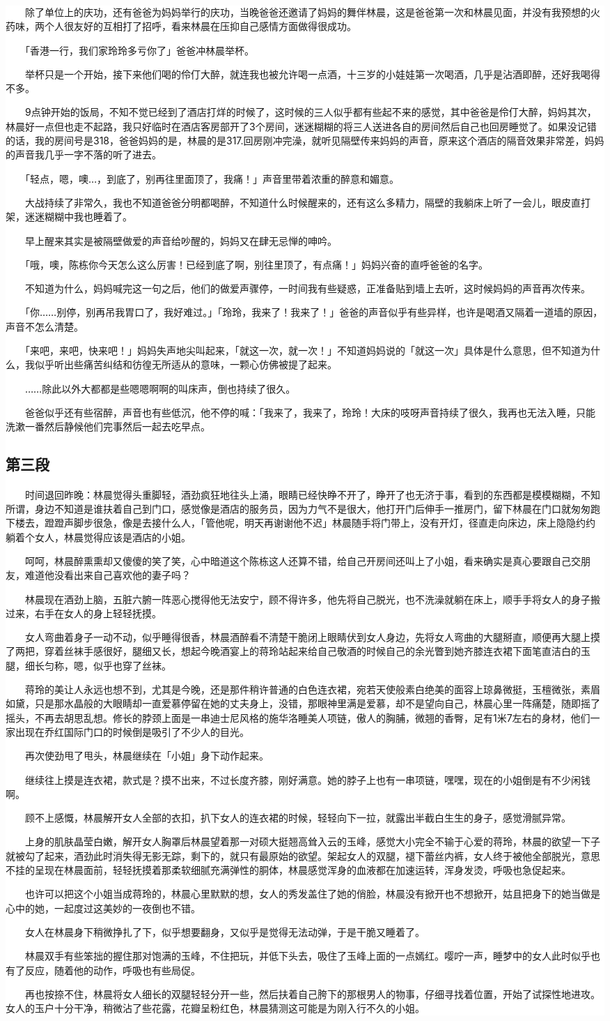 　　除了单位上的庆功，还有爸爸为妈妈举行的庆功，当晚爸爸还邀请了妈妈的舞伴林晨，这是爸爸第一次和林晨见面，并没有我预想的火药味，两个人很友好的互相打了招呼，看来林晨在压抑自己感情方面做得很成功。

　　「香港一行，我们家玲玲多亏你了」爸爸冲林晨举杯。

　　举杯只是一个开始，接下来他们喝的伶仃大醉，就连我也被允许喝一点酒，十三岁的小娃娃第一次喝酒，几乎是沾酒即醉，还好我喝得不多。

　　9点钟开始的饭局，不知不觉已经到了酒店打烊的时候了，这时候的三人似乎都有些起不来的感觉，其中爸爸是伶仃大醉，妈妈其次，林晨好一点但也走不起路，我只好临时在酒店客房部开了3个房间，迷迷糊糊的将三人送进各自的房间然后自己也回房睡觉了。如果没记错的话，我的房间号是318，爸爸妈妈的是，林晨的是317.回房刚冲完澡，就听见隔壁传来妈妈的声音，原来这个酒店的隔音效果非常差，妈妈的声音我几乎一字不落的听了进去。

　　「轻点，嗯，噢…，到底了，别再往里面顶了，我痛！」声音里带着浓重的醉意和媚意。

　　大战持续了非常久，我也不知道爸爸分明都喝醉，不知道什么时候醒来的，还有这么多精力，隔壁的我躺床上听了一会儿，眼皮直打架，迷迷糊糊中我也睡着了。

　　早上醒来其实是被隔壁做爱的声音给吵醒的，妈妈又在肆无忌惮的呻吟。

　　「哦，噢，陈栋你今天怎么这么厉害！已经到底了啊，别往里顶了，有点痛！」妈妈兴奋的直呼爸爸的名字。

　　不知道为什么，妈妈喊完这一句之后，他们的做爱声骤停，一时间我有些疑惑，正准备贴到墙上去听，这时候妈妈的声音再次传来。

　　「你……别停，别再吊我胃口了，我好难过。」「玲玲，我来了！我来了！」爸爸的声音似乎有些异样，也许是喝酒又隔着一道墙的原因，声音不怎么清楚。

　　「来吧，来吧，快来吧！」妈妈失声地尖叫起来，「就这一次，就一次！」不知道妈妈说的「就这一次」具体是什么意思，但不知道为什么，我似乎听出些痛苦纠结和彷徨无所适从的意味，一颗心仿佛被提了起来。

　　……除此以外大都都是些嗯嗯啊啊的叫床声，倒也持续了很久。

　　爸爸似乎还有些宿醉，声音也有些低沉，他不停的喊：「我来了，我来了，玲玲！大床的吱呀声音持续了很久，我再也无法入睡，只能洗漱一番然后静候他们完事然后一起去吃早点。

## 第三段

　　时间退回昨晚：林晨觉得头重脚轻，酒劲疯狂地往头上涌，眼睛已经快睁不开了，睁开了也无济于事，看到的东西都是模模糊糊，不知所谓，身边不知道是谁扶着自己到门口，感觉像是酒店的服务员，因为力气不是很大，他打开门后伸手一推房门，留下林晨在门口就匆匆跑下楼去，蹬蹬声脚步很急，像是去接什么人，「管他呢，明天再谢谢他不迟」林晨随手将门带上，没有开灯，径直走向床边，床上隐隐约约躺着个女人，林晨觉得应该是酒店的小姐。

　　呵呵，林晨醉熏熏却又傻傻的笑了笑，心中暗道这个陈栋这人还算不错，给自己开房间还叫上了小姐，看来确实是真心要跟自己交朋友，难道他没看出来自己喜欢他的妻子吗？

　　林晨现在酒劲上脑，五脏六腑一阵恶心搅得他无法安宁，顾不得许多，他先将自己脱光，也不洗澡就躺在床上，顺手手将女人的身子搬过来，右手在女人的身上轻轻抚摸。

　　女人弯曲着身子一动不动，似乎睡得很香，林晨酒醉看不清楚干脆闭上眼睛伏到女人身边，先将女人弯曲的大腿掰直，顺便再大腿上摸了两把，穿着丝袜手感很好，腿细又长，想起今晚酒宴上的蒋玲站起来给自己敬酒的时候自己的余光瞥到她齐膝连衣裙下面笔直洁白的玉腿，细长匀称，嗯，似乎也穿了丝袜。

　　蒋玲的美让人永远也想不到，尤其是今晚，还是那件稍许普通的白色连衣裙，宛若天使般素白绝美的面容上琼鼻微挺，玉檀微张，素眉如黛，只是那水晶般的大眼睛却一直爱慕停留在她的丈夫身上，没错，那眼神里满是爱慕，却不是望向自己，林晨心里一阵痛楚，随即摇了摇头，不再去胡思乱想。修长的脖颈上面是一串迪士尼风格的施华洛睡美人项链，傲人的胸脯，微翘的香臀，足有1米7左右的身材，他们一家出现在乔红国际门口的时候倒是吸引了不少人的目光。

　　再次使劲甩了甩头，林晨继续在「小姐」身下动作起来。

　　继续往上摸是连衣裙，款式是？摸不出来，不过长度齐膝，刚好满意。她的脖子上也有一串项链，嘿嘿，现在的小姐倒是有不少闲钱啊。

　　顾不上感慨，林晨解开女人全部的衣扣，扒下女人的连衣裙的时候，轻轻向下一拉，就露出半截白生生的身子，感觉滑腻异常。

　　上身的肌肤晶莹白嫩，解开女人胸罩后林晨望着那一对硕大挺翘高耸入云的玉峰，感觉大小完全不输于心爱的蒋玲，林晨的欲望一下子就被勾了起来，酒劲此时消失得无影无踪，剩下的，就只有最原始的欲望。架起女人的双腿，褪下蕾丝内裤，女人终于被他全部脱光，意思不挂的呈现在林晨面前，轻轻抚摸着那柔软细腻充满弹性的胴体，林晨感觉浑身的血液都在加速运转，浑身发烫，呼吸也急促起来。

　　也许可以把这个小姐当成蒋玲的，林晨心里默默的想，女人的秀发盖住了她的俏脸，林晨没有掀开也不想掀开，姑且把身下的她当做是心中的她，一起度过这美妙的一夜倒也不错。

　　女人在林晨身下稍微挣扎了下，似乎想要翻身，又似乎是觉得无法动弹，于是干脆又睡着了。

　　林晨双手有些笨拙的握住那对饱满的玉峰，不住把玩，并低下头去，吸住了玉峰上面的一点嫣红。嘤咛一声，睡梦中的女人此时似乎也有了反应，随着他的动作，呼吸也有些局促。

　　再也按捺不住，林晨将女人细长的双腿轻轻分开一些，然后扶着自己胯下的那根男人的物事，仔细寻找着位置，开始了试探性地进攻。女人的玉户十分干净，稍微沾了些花露，花瓣呈粉红色，林晨猜测这可能是为刚入行不久的小姐。
